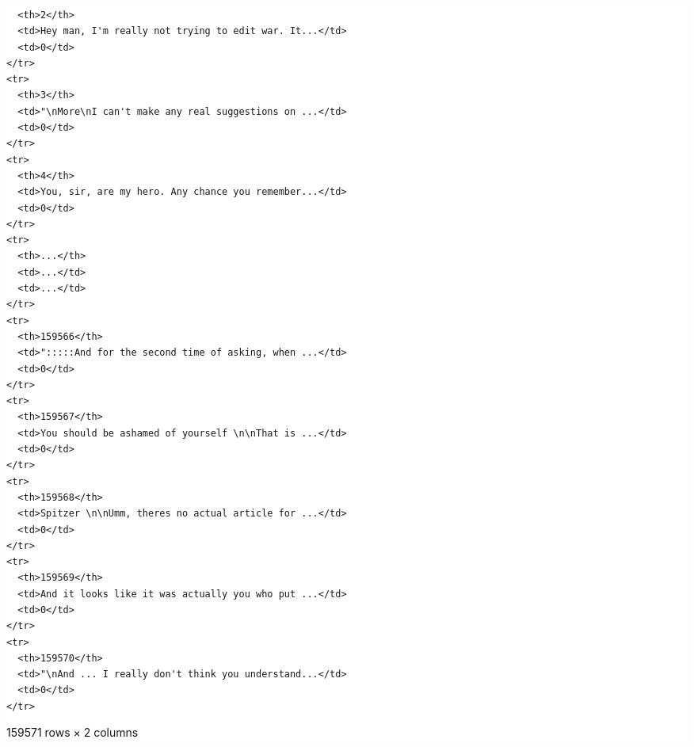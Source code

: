       <th>2</th>
      <td>Hey man, I'm really not trying to edit war. It...</td>
      <td>0</td>
    </tr>
    <tr>
      <th>3</th>
      <td>"\nMore\nI can't make any real suggestions on ...</td>
      <td>0</td>
    </tr>
    <tr>
      <th>4</th>
      <td>You, sir, are my hero. Any chance you remember...</td>
      <td>0</td>
    </tr>
    <tr>
      <th>...</th>
      <td>...</td>
      <td>...</td>
    </tr>
    <tr>
      <th>159566</th>
      <td>":::::And for the second time of asking, when ...</td>
      <td>0</td>
    </tr>
    <tr>
      <th>159567</th>
      <td>You should be ashamed of yourself \n\nThat is ...</td>
      <td>0</td>
    </tr>
    <tr>
      <th>159568</th>
      <td>Spitzer \n\nUmm, theres no actual article for ...</td>
      <td>0</td>
    </tr>
    <tr>
      <th>159569</th>
      <td>And it looks like it was actually you who put ...</td>
      <td>0</td>
    </tr>
    <tr>
      <th>159570</th>
      <td>"\nAnd ... I really don't think you understand...</td>
      <td>0</td>
    </tr>
  </tbody>
</table>
<p>159571 rows × 2 columns</p>
</div>
      <button class="colab-df-convert" onclick="convertToInteractive('df-8d0a909d-7f8e-4fa3-9705-cc9d280e1d7b')"
              title="Convert this dataframe to an interactive table."
              style="display:none;">
